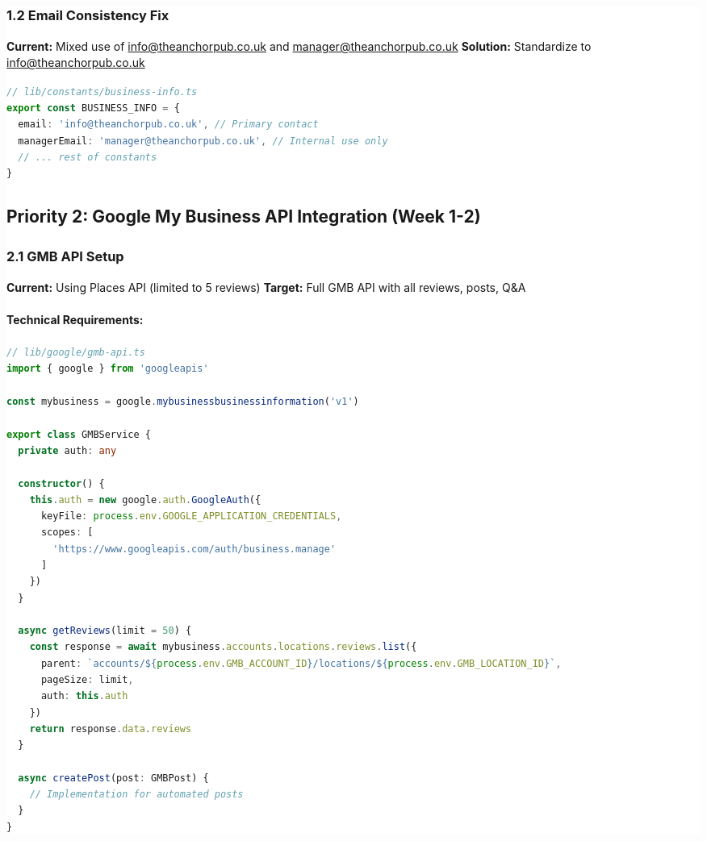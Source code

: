 ### 1.2 Email Consistency Fix
**Current:** Mixed use of info@theanchorpub.co.uk and manager@theanchorpub.co.uk
**Solution:** Standardize to info@theanchorpub.co.uk

```typescript
// lib/constants/business-info.ts
export const BUSINESS_INFO = {
  email: 'info@theanchorpub.co.uk', // Primary contact
  managerEmail: 'manager@theanchorpub.co.uk', // Internal use only
  // ... rest of constants
}
```

## Priority 2: Google My Business API Integration (Week 1-2)

### 2.1 GMB API Setup
**Current:** Using Places API (limited to 5 reviews)
**Target:** Full GMB API with all reviews, posts, Q&A

#### Technical Requirements:
```typescript
// lib/google/gmb-api.ts
import { google } from 'googleapis'

const mybusiness = google.mybusinessbusinessinformation('v1')

export class GMBService {
  private auth: any
  
  constructor() {
    this.auth = new google.auth.GoogleAuth({
      keyFile: process.env.GOOGLE_APPLICATION_CREDENTIALS,
      scopes: [
        'https://www.googleapis.com/auth/business.manage'
      ]
    })
  }
  
  async getReviews(limit = 50) {
    const response = await mybusiness.accounts.locations.reviews.list({
      parent: `accounts/${process.env.GMB_ACCOUNT_ID}/locations/${process.env.GMB_LOCATION_ID}`,
      pageSize: limit,
      auth: this.auth
    })
    return response.data.reviews
  }
  
  async createPost(post: GMBPost) {
    // Implementation for automated posts
  }
}
```
